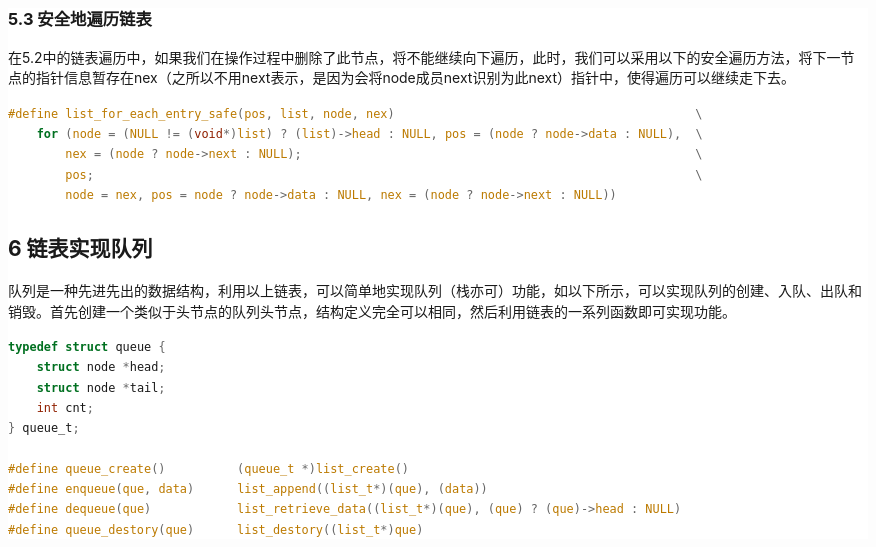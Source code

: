 ### 5.3 安全地遍历链表
在5.2中的链表遍历中，如果我们在操作过程中删除了此节点，将不能继续向下遍历，此时，我们可以采用以下的安全遍历方法，将下一节点的指针信息暂存在nex（之所以不用next表示，是因为会将node成员next识别为此next）指针中，使得遍历可以继续走下去。
``` c
#define list_for_each_entry_safe(pos, list, node, nex)                                          \
    for (node = (NULL != (void*)list) ? (list)->head : NULL, pos = (node ? node->data : NULL),  \
    	nex = (node ? node->next : NULL);                                                       \
        pos;                                                                                    \
        node = nex, pos = node ? node->data : NULL, nex = (node ? node->next : NULL))
```

## 6 链表实现队列
队列是一种先进先出的数据结构，利用以上链表，可以简单地实现队列（栈亦可）功能，如以下所示，可以实现队列的创建、入队、出队和销毁。首先创建一个类似于头节点的队列头节点，结构定义完全可以相同，然后利用链表的一系列函数即可实现功能。
``` c
typedef struct queue {
    struct node *head;
    struct node *tail;
    int cnt;
} queue_t;

#define queue_create()          (queue_t *)list_create()
#define enqueue(que, data)      list_append((list_t*)(que), (data))
#define dequeue(que)            list_retrieve_data((list_t*)(que), (que) ? (que)->head : NULL)
#define queue_destory(que)      list_destory((list_t*)que)
```